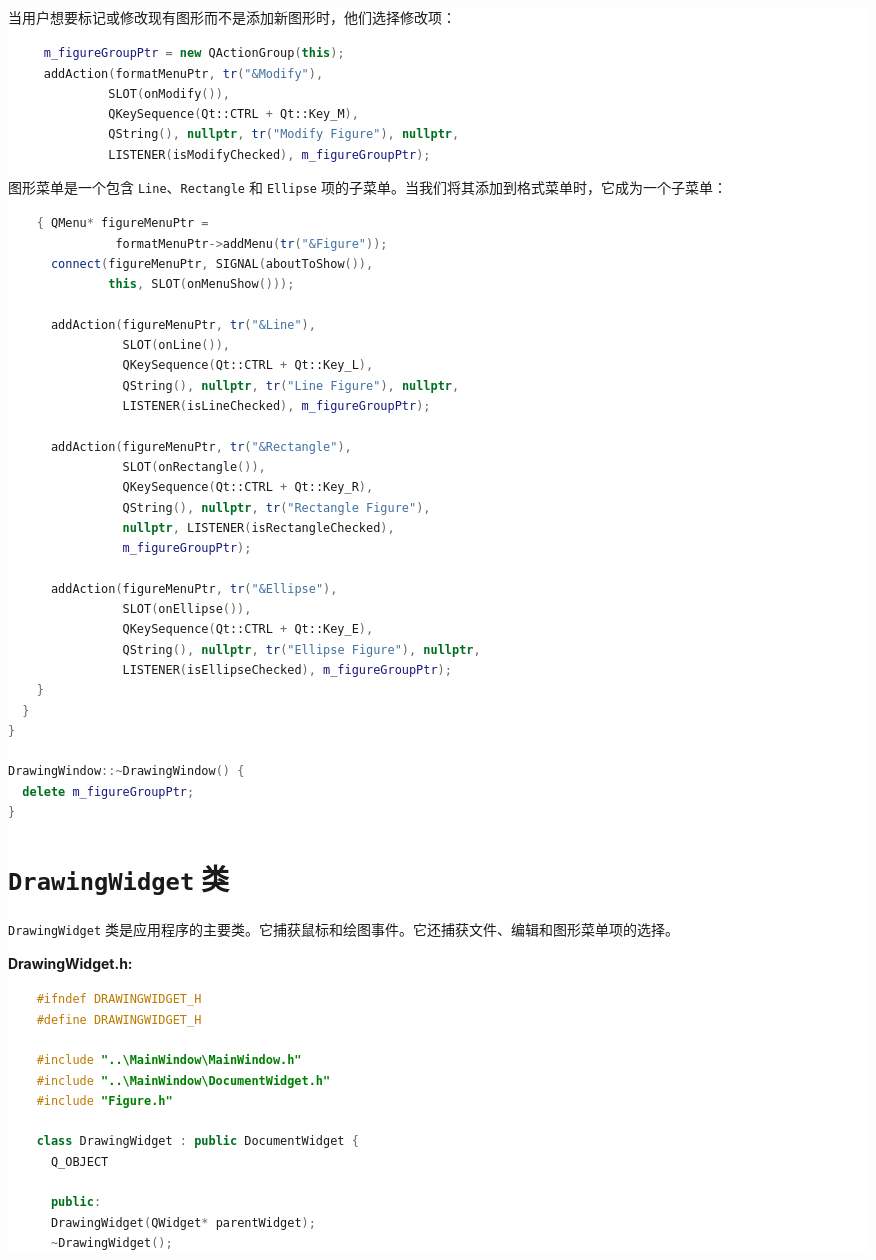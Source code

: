 
当用户想要标记或修改现有图形而不是添加新图形时，他们选择修改项：

```cpp
     m_figureGroupPtr = new QActionGroup(this); 
     addAction(formatMenuPtr, tr("&Modify"), 
              SLOT(onModify()), 
              QKeySequence(Qt::CTRL + Qt::Key_M), 
              QString(), nullptr, tr("Modify Figure"), nullptr, 
              LISTENER(isModifyChecked), m_figureGroupPtr); 
```

图形菜单是一个包含 `Line`、`Rectangle` 和 `Ellipse` 项的子菜单。当我们将其添加到格式菜单时，它成为一个子菜单：

```cpp
    { QMenu* figureMenuPtr = 
               formatMenuPtr->addMenu(tr("&Figure")); 
      connect(figureMenuPtr, SIGNAL(aboutToShow()), 
              this, SLOT(onMenuShow())); 

      addAction(figureMenuPtr, tr("&Line"), 
                SLOT(onLine()), 
                QKeySequence(Qt::CTRL + Qt::Key_L), 
                QString(), nullptr, tr("Line Figure"), nullptr, 
                LISTENER(isLineChecked), m_figureGroupPtr); 

      addAction(figureMenuPtr, tr("&Rectangle"), 
                SLOT(onRectangle()), 
                QKeySequence(Qt::CTRL + Qt::Key_R), 
                QString(), nullptr, tr("Rectangle Figure"), 
                nullptr, LISTENER(isRectangleChecked), 
                m_figureGroupPtr); 

      addAction(figureMenuPtr, tr("&Ellipse"), 
                SLOT(onEllipse()), 
                QKeySequence(Qt::CTRL + Qt::Key_E), 
                QString(), nullptr, tr("Ellipse Figure"), nullptr, 
                LISTENER(isEllipseChecked), m_figureGroupPtr); 
    } 
  } 
} 

DrawingWindow::~DrawingWindow() { 
  delete m_figureGroupPtr; 
} 
```

# `DrawingWidget` 类

`DrawingWidget` 类是应用程序的主要类。它捕获鼠标和绘图事件。它还捕获文件、编辑和图形菜单项的选择。

**DrawingWidget.h:**

```cpp
    #ifndef DRAWINGWIDGET_H 
    #define DRAWINGWIDGET_H 

    #include "..\MainWindow\MainWindow.h" 
    #include "..\MainWindow\DocumentWidget.h" 
    #include "Figure.h" 

    class DrawingWidget : public DocumentWidget { 
      Q_OBJECT 

      public: 
      DrawingWidget(QWidget* parentWidget); 
      ~DrawingWidget(); 
```